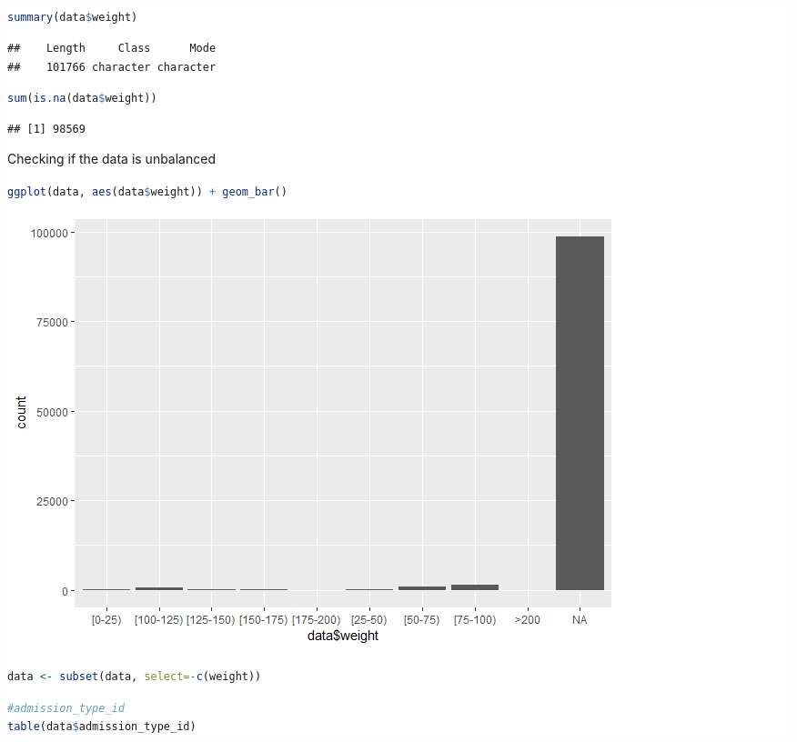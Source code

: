 ``` r
summary(data$weight)
```

    ##    Length     Class      Mode 
    ##    101766 character character

``` r
sum(is.na(data$weight))
```

    ## [1] 98569

Checking if the data is unbalanced

``` r
ggplot(data, aes(data$weight)) + geom_bar()
```

![](report01_files/figure-markdown_github/unnamed-chunk-14-1.png)

``` r
data <- subset(data, select=-c(weight))
```

``` r
#admission_type_id
table(data$admission_type_id)
```
